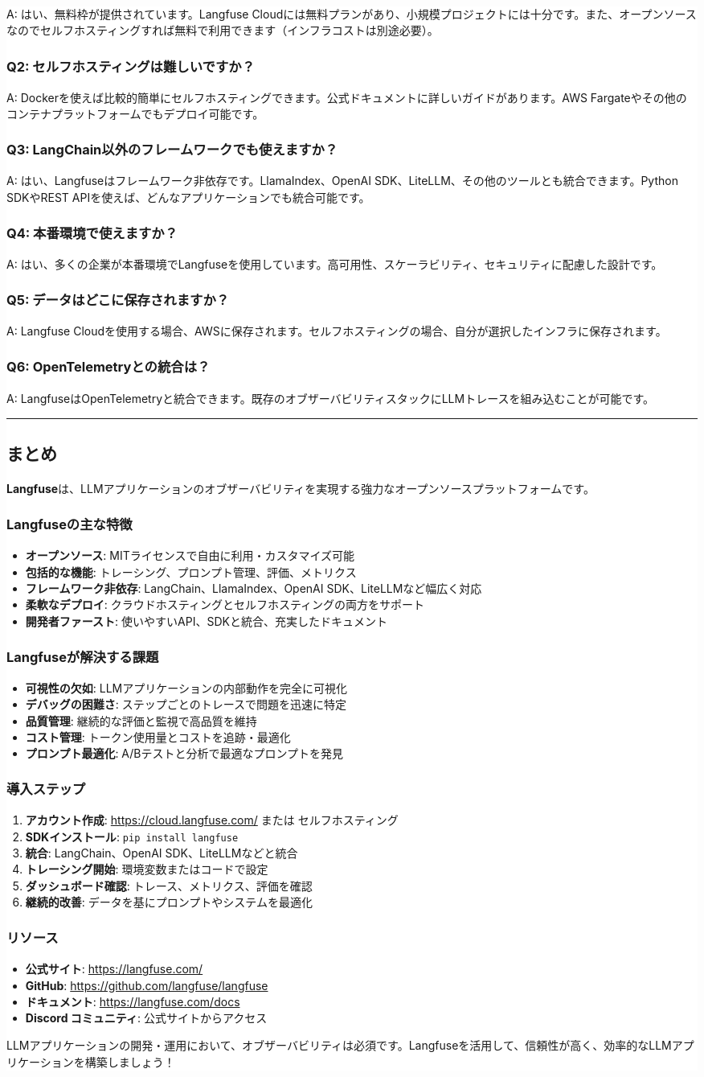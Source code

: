 A: はい、無料枠が提供されています。Langfuse Cloudには無料プランがあり、小規模プロジェクトには十分です。また、オープンソースなのでセルフホスティングすれば無料で利用できます（インフラコストは別途必要）。

### Q2: セルフホスティングは難しいですか？

A: Dockerを使えば比較的簡単にセルフホスティングできます。公式ドキュメントに詳しいガイドがあります。AWS Fargateやその他のコンテナプラットフォームでもデプロイ可能です。

### Q3: LangChain以外のフレームワークでも使えますか？

A: はい、Langfuseはフレームワーク非依存です。LlamaIndex、OpenAI SDK、LiteLLM、その他のツールとも統合できます。Python SDKやREST APIを使えば、どんなアプリケーションでも統合可能です。

### Q4: 本番環境で使えますか？

A: はい、多くの企業が本番環境でLangfuseを使用しています。高可用性、スケーラビリティ、セキュリティに配慮した設計です。

### Q5: データはどこに保存されますか？

A: Langfuse Cloudを使用する場合、AWSに保存されます。セルフホスティングの場合、自分が選択したインフラに保存されます。

### Q6: OpenTelemetryとの統合は？

A: LangfuseはOpenTelemetryと統合できます。既存のオブザーバビリティスタックにLLMトレースを組み込むことが可能です。

---

## まとめ

**Langfuse**は、LLMアプリケーションのオブザーバビリティを実現する強力なオープンソースプラットフォームです。

### Langfuseの主な特徴

- **オープンソース**: MITライセンスで自由に利用・カスタマイズ可能
- **包括的な機能**: トレーシング、プロンプト管理、評価、メトリクス
- **フレームワーク非依存**: LangChain、LlamaIndex、OpenAI SDK、LiteLLMなど幅広く対応
- **柔軟なデプロイ**: クラウドホスティングとセルフホスティングの両方をサポート
- **開発者ファースト**: 使いやすいAPI、SDKと統合、充実したドキュメント

### Langfuseが解決する課題

- **可視性の欠如**: LLMアプリケーションの内部動作を完全に可視化
- **デバッグの困難さ**: ステップごとのトレースで問題を迅速に特定
- **品質管理**: 継続的な評価と監視で高品質を維持
- **コスト管理**: トークン使用量とコストを追跡・最適化
- **プロンプト最適化**: A/Bテストと分析で最適なプロンプトを発見

### 導入ステップ

1. **アカウント作成**: https://cloud.langfuse.com/ または セルフホスティング
2. **SDKインストール**: `pip install langfuse`
3. **統合**: LangChain、OpenAI SDK、LiteLLMなどと統合
4. **トレーシング開始**: 環境変数またはコードで設定
5. **ダッシュボード確認**: トレース、メトリクス、評価を確認
6. **継続的改善**: データを基にプロンプトやシステムを最適化

### リソース

- **公式サイト**: https://langfuse.com/
- **GitHub**: https://github.com/langfuse/langfuse
- **ドキュメント**: https://langfuse.com/docs
- **Discord コミュニティ**: 公式サイトからアクセス

LLMアプリケーションの開発・運用において、オブザーバビリティは必須です。Langfuseを活用して、信頼性が高く、効率的なLLMアプリケーションを構築しましょう！

